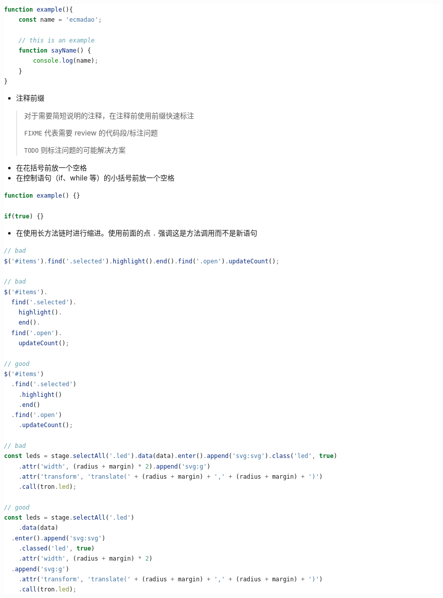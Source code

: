 ```js
function example(){
	const name = 'ecmadao';
	
	// this is an example
	function sayName() {
		console.log(name);
	}
}
```

- 注释前缀

> 对于需要简短说明的注释，在注释前使用前缀快速标注
>
> `FIXME` 代表需要 review 的代码段/标注问题
>
> `TODO` 则标注问题的可能解决方案

- 在花括号前放一个空格
- 在控制语句（if、while 等）的小括号前放一个空格

```js
function example() {}

if(true) {}
```

- 在使用长方法链时进行缩进。使用前面的点 `.` 强调这是方法调用而不是新语句

```js
// bad
$('#items').find('.selected').highlight().end().find('.open').updateCount();

// bad
$('#items').
  find('.selected').
    highlight().
    end().
  find('.open').
    updateCount();

// good
$('#items')
  .find('.selected')
    .highlight()
    .end()
  .find('.open')
    .updateCount();

// bad
const leds = stage.selectAll('.led').data(data).enter().append('svg:svg').class('led', true)
    .attr('width', (radius + margin) * 2).append('svg:g')
    .attr('transform', 'translate(' + (radius + margin) + ',' + (radius + margin) + ')')
    .call(tron.led);

// good
const leds = stage.selectAll('.led')
    .data(data)
  .enter().append('svg:svg')
    .classed('led', true)
    .attr('width', (radius + margin) * 2)
  .append('svg:g')
    .attr('transform', 'translate(' + (radius + margin) + ',' + (radius + margin) + ')')
    .call(tron.led);
```
